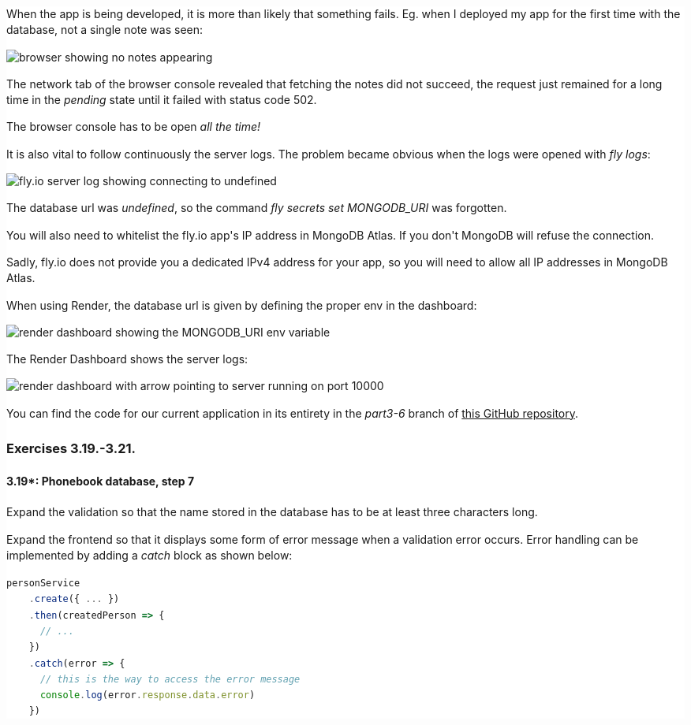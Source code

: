 When the app is being developed, it is more than likely that something fails. Eg. when I deployed my app for the first time with the database, not a single note was seen:

![browser showing no notes appearing](../../images/3/fly-problem1.png)

The network tab of the browser console revealed that fetching the notes did not succeed, the request just remained for a long time in the _pending_ state until it failed with status code 502.

The browser console has to be open <i>all the time!</i>

It is also vital to follow continuously the server logs. The problem became obvious when the logs were opened with  _fly logs_:

![fly.io server log showing connecting to undefined](../../images/3/fly-problem3.png)

The database url was _undefined_, so the command *fly secrets set MONGODB\_URI* was forgotten.

You will also need to whitelist the fly.io app's IP address in MongoDB Atlas. If you don't MongoDB will refuse the connection.

Sadly, fly.io does not provide you a dedicated IPv4 address for your app, so you will need to allow all IP addresses in MongoDB Atlas.

When using Render, the database url is given by defining the proper env in the dashboard:

![render dashboard showing the MONGODB_URI env variable](../../images/3/render-env.png)

The Render Dashboard shows the server logs:

![render dashboard with arrow pointing to server running on port 10000](../../images/3/r7.png)

You can find the code for our current application in its entirety in the <i>part3-6</i> branch of [this GitHub repository](https://github.com/fullstack-hy2020/part3-notes-backend/tree/part3-6).

</div>

<div class="tasks">

### Exercises 3.19.-3.21.

#### 3.19*: Phonebook database, step 7

Expand the validation so that the name stored in the database has to be at least three characters long.

Expand the frontend so that it displays some form of error message when a validation error occurs. Error handling can be implemented by adding a <em>catch</em> block as shown below:

```js
personService
    .create({ ... })
    .then(createdPerson => {
      // ...
    })
    .catch(error => {
      // this is the way to access the error message
      console.log(error.response.data.error)
    })
```
